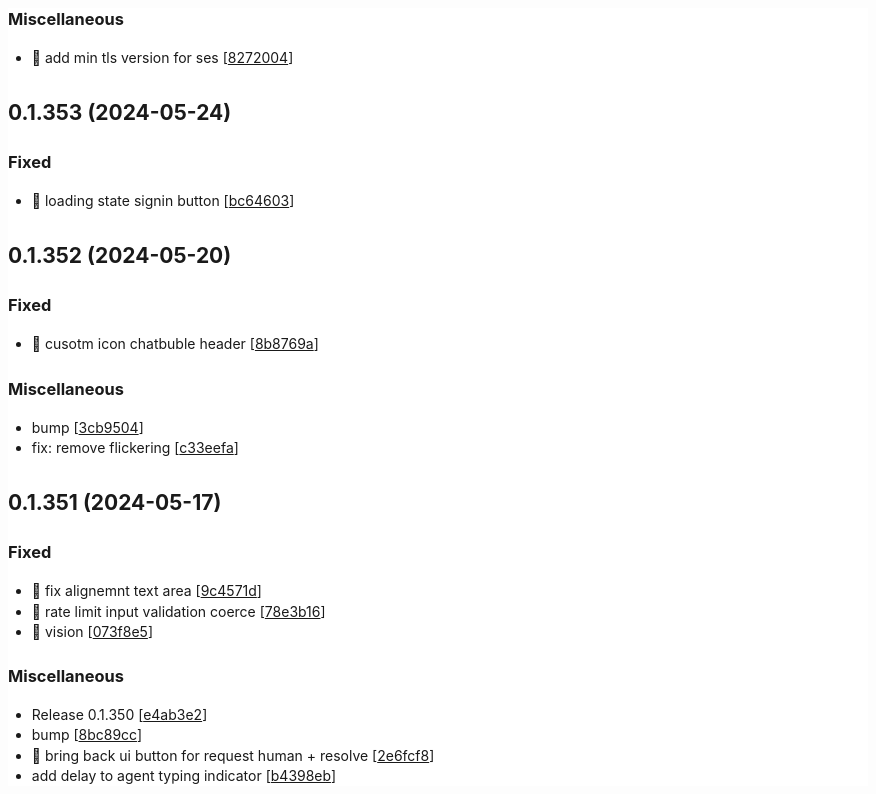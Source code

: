 ### Miscellaneous

- 🤖 add min tls version for ses [[8272004](https://github.com/chatvolt/chatvolt/commit/8272004db055f1107414e7abe3d736b08349b8c0)]


<a name="0.1.353"></a>
## 0.1.353 (2024-05-24)

### Fixed

- 🐛 loading state signin button [[bc64603](https://github.com/chatvolt/chatvolt/commit/bc646036293c83aa001b7a552cad95c523b77568)]


<a name="0.1.352"></a>
## 0.1.352 (2024-05-20)

### Fixed

- 🐛 cusotm icon chatbuble header [[8b8769a](https://github.com/chatvolt/chatvolt/commit/8b8769ad07b3accf70e928a4c2a01457278e9cbd)]

### Miscellaneous

-  bump [[3cb9504](https://github.com/chatvolt/chatvolt/commit/3cb9504958ae3948eaec612d1befd26aa0c02af7)]
-  fix: remove flickering [[c33eefa](https://github.com/chatvolt/chatvolt/commit/c33eefaf9a9af654c61f60d1e5b4b82eaecbdc9d)]


<a name="0.1.351"></a>
## 0.1.351 (2024-05-17)

### Fixed

- 🐛 fix alignemnt text area [[9c4571d](https://github.com/chatvolt/chatvolt/commit/9c4571dfd44cc96c6dcbf6db820ee3f0163da414)]
- 🐛 rate limit input validation coerce [[78e3b16](https://github.com/chatvolt/chatvolt/commit/78e3b162b7843c2cc370b11301e23f827f12d8c2)]
- 🐛 vision [[073f8e5](https://github.com/chatvolt/chatvolt/commit/073f8e5e5c44feafcfcb5539c4354ebf2dbdd400)]

### Miscellaneous

-  Release 0.1.350 [[e4ab3e2](https://github.com/chatvolt/chatvolt/commit/e4ab3e288c597356cdb3cf4d4cb405fb8cd75224)]
-  bump [[8bc89cc](https://github.com/chatvolt/chatvolt/commit/8bc89cc3ca4d84aceaa689d7ac38fa6add680557)]
- 🎸 bring back ui button for request human + resolve [[2e6fcf8](https://github.com/chatvolt/chatvolt/commit/2e6fcf820754679c77ff315035e86eda5450f9dc)]
-  add delay to agent typing indicator [[b4398eb](https://github.com/chatvolt/chatvolt/commit/b4398eb6ebf417996ea5b28f685cdc558dddbf39)]
